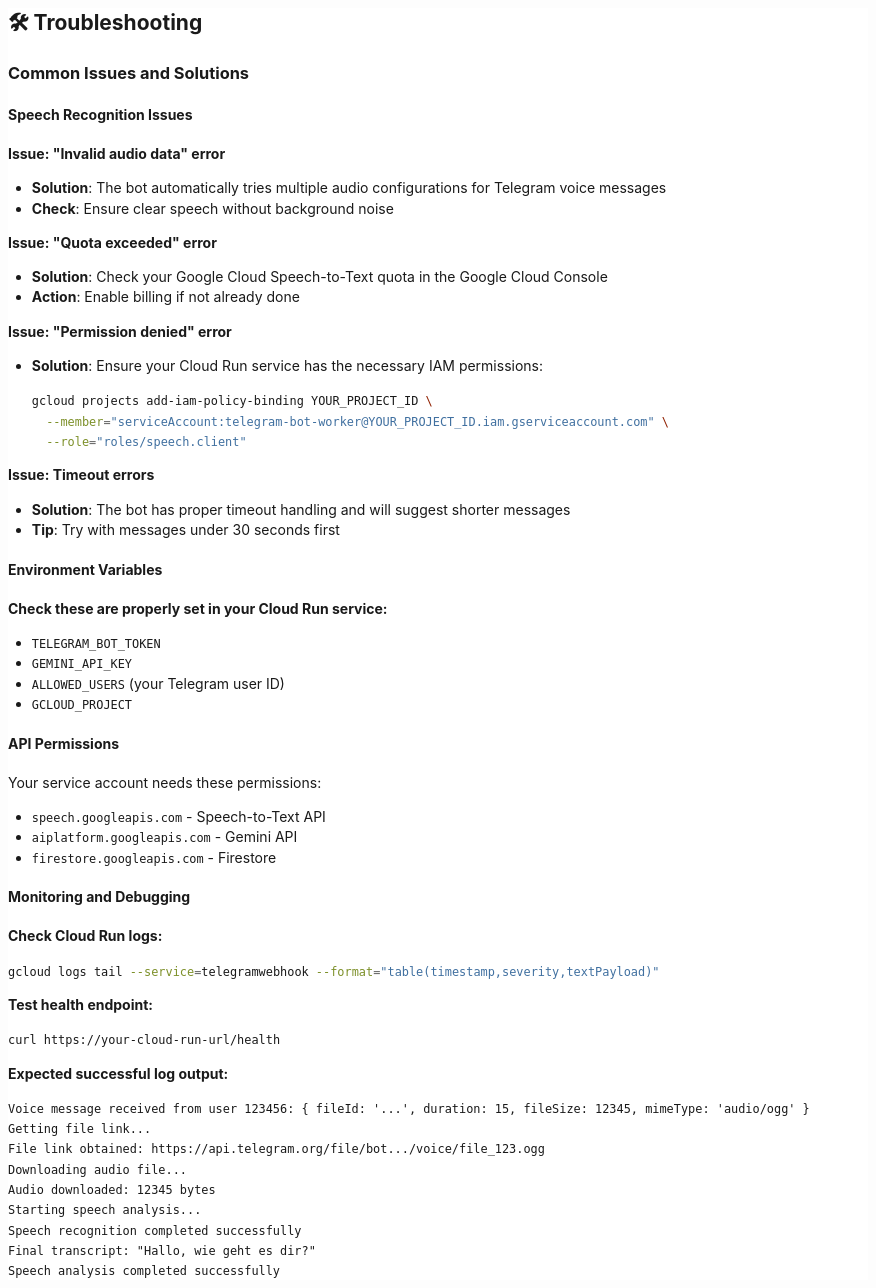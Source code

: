 ## 🛠️ Troubleshooting

### Common Issues and Solutions

#### **Speech Recognition Issues**

**Issue: "Invalid audio data" error**
- **Solution**: The bot automatically tries multiple audio configurations for Telegram voice messages
- **Check**: Ensure clear speech without background noise

**Issue: "Quota exceeded" error**
- **Solution**: Check your Google Cloud Speech-to-Text quota in the Google Cloud Console
- **Action**: Enable billing if not already done

**Issue: "Permission denied" error**
- **Solution**: Ensure your Cloud Run service has the necessary IAM permissions:
  ```bash
  gcloud projects add-iam-policy-binding YOUR_PROJECT_ID \
    --member="serviceAccount:telegram-bot-worker@YOUR_PROJECT_ID.iam.gserviceaccount.com" \
    --role="roles/speech.client"
  ```

**Issue: Timeout errors**
- **Solution**: The bot has proper timeout handling and will suggest shorter messages
- **Tip**: Try with messages under 30 seconds first

#### **Environment Variables**

**Check these are properly set in your Cloud Run service:**
- `TELEGRAM_BOT_TOKEN`
- `GEMINI_API_KEY`
- `ALLOWED_USERS` (your Telegram user ID)
- `GCLOUD_PROJECT`

#### **API Permissions**

Your service account needs these permissions:
- `speech.googleapis.com` - Speech-to-Text API
- `aiplatform.googleapis.com` - Gemini API
- `firestore.googleapis.com` - Firestore

#### **Monitoring and Debugging**

**Check Cloud Run logs:**
```bash
gcloud logs tail --service=telegramwebhook --format="table(timestamp,severity,textPayload)"
```

**Test health endpoint:**
```bash
curl https://your-cloud-run-url/health
```

**Expected successful log output:**
```
Voice message received from user 123456: { fileId: '...', duration: 15, fileSize: 12345, mimeType: 'audio/ogg' }
Getting file link...
File link obtained: https://api.telegram.org/file/bot.../voice/file_123.ogg
Downloading audio file...
Audio downloaded: 12345 bytes
Starting speech analysis...
Speech recognition completed successfully
Final transcript: "Hallo, wie geht es dir?"
Speech analysis completed successfully
```
